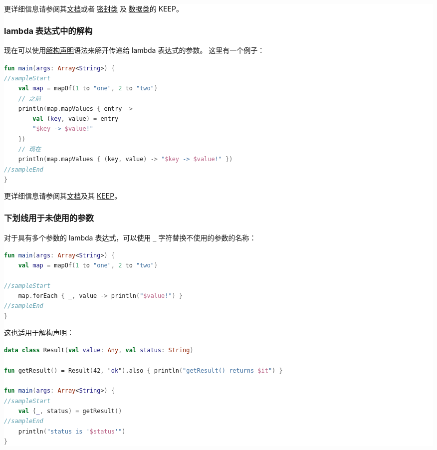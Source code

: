 </div>

更详细信息请参阅其[文档](sealed-classes.html)或者
[密封类](https://github.com/Kotlin/KEEP/blob/master/proposals/sealed-class-inheritance.md) 及
[数据类](https://github.com/Kotlin/KEEP/blob/master/proposals/data-class-inheritance.md)的 KEEP。


### lambda 表达式中的解构

现在可以使用[解构声明](multi-declarations.html)语法来解开传递给 lambda 表达式的参数。
这里有一个例子：

<div class="sample" markdown="1" data-min-compiler-version="1.1">

``` kotlin
fun main(args: Array<String>) {
//sampleStart
    val map = mapOf(1 to "one", 2 to "two")
    // 之前
    println(map.mapValues { entry ->
        val (key, value) = entry
        "$key -> $value!"
    })
    // 现在
    println(map.mapValues { (key, value) -> "$key -> $value!" })
//sampleEnd    
}
```
</div>

更详细信息请参阅其[文档](multi-declarations.html#在-lambda-表达式中解构（自-11-起）)及其 [KEEP](https://github.com/Kotlin/KEEP/blob/master/proposals/destructuring-in-parameters.md)。


### 下划线用于未使用的参数

对于具有多个参数的 lambda 表达式，可以使用 `_` 字符替换不使用的参数的名称：

<div class="sample" markdown="1" data-min-compiler-version="1.1">

``` kotlin
fun main(args: Array<String>) {
    val map = mapOf(1 to "one", 2 to "two")

//sampleStart
    map.forEach { _, value -> println("$value!") }
//sampleEnd    
}
```
</div>

这也适用于[解构声明](multi-declarations.html)：

<div class="sample" markdown="1" data-min-compiler-version="1.1">

``` kotlin
data class Result(val value: Any, val status: String)

fun getResult() = Result(42, "ok").also { println("getResult() returns $it") }

fun main(args: Array<String>) {
//sampleStart
    val (_, status) = getResult()
//sampleEnd
    println("status is '$status'")
}
```
</div>
